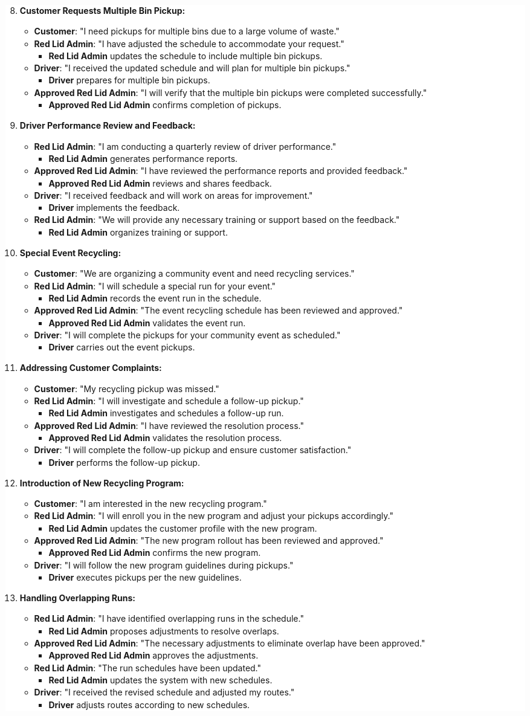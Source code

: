 8. **Customer Requests Multiple Bin Pickup:**
   - **Customer**: "I need pickups for multiple bins due to a large volume of waste."
   - **Red Lid Admin**: "I have adjusted the schedule to accommodate your request."
     - **Red Lid Admin** updates the schedule to include multiple bin pickups.
   - **Driver**: "I received the updated schedule and will plan for multiple bin pickups."
     - **Driver** prepares for multiple bin pickups.
   - **Approved Red Lid Admin**: "I will verify that the multiple bin pickups were completed successfully."
     - **Approved Red Lid Admin** confirms completion of pickups.

9. **Driver Performance Review and Feedback:**
   - **Red Lid Admin**: "I am conducting a quarterly review of driver performance."
     - **Red Lid Admin** generates performance reports.
   - **Approved Red Lid Admin**: "I have reviewed the performance reports and provided feedback."
     - **Approved Red Lid Admin** reviews and shares feedback.
   - **Driver**: "I received feedback and will work on areas for improvement."
     - **Driver** implements the feedback.
   - **Red Lid Admin**: "We will provide any necessary training or support based on the feedback."
     - **Red Lid Admin** organizes training or support.

10. **Special Event Recycling:**
    - **Customer**: "We are organizing a community event and need recycling services."
    - **Red Lid Admin**: "I will schedule a special run for your event."
      - **Red Lid Admin** records the event run in the schedule.
    - **Approved Red Lid Admin**: "The event recycling schedule has been reviewed and approved."
      - **Approved Red Lid Admin** validates the event run.
    - **Driver**: "I will complete the pickups for your community event as scheduled."
      - **Driver** carries out the event pickups.

11. **Addressing Customer Complaints:**
    - **Customer**: "My recycling pickup was missed."
    - **Red Lid Admin**: "I will investigate and schedule a follow-up pickup."
      - **Red Lid Admin** investigates and schedules a follow-up run.
    - **Approved Red Lid Admin**: "I have reviewed the resolution process."
      - **Approved Red Lid Admin** validates the resolution process.
    - **Driver**: "I will complete the follow-up pickup and ensure customer satisfaction."
      - **Driver** performs the follow-up pickup.

12. **Introduction of New Recycling Program:**
    - **Customer**: "I am interested in the new recycling program."
    - **Red Lid Admin**: "I will enroll you in the new program and adjust your pickups accordingly."
      - **Red Lid Admin** updates the customer profile with the new program.
    - **Approved Red Lid Admin**: "The new program rollout has been reviewed and approved."
      - **Approved Red Lid Admin** confirms the new program.
    - **Driver**: "I will follow the new program guidelines during pickups."
      - **Driver** executes pickups per the new guidelines.

13. **Handling Overlapping Runs:**
    - **Red Lid Admin**: "I have identified overlapping runs in the schedule."
      - **Red Lid Admin** proposes adjustments to resolve overlaps.
    - **Approved Red Lid Admin**: "The necessary adjustments to eliminate overlap have been approved."
      - **Approved Red Lid Admin** approves the adjustments.
    - **Red Lid Admin**: "The run schedules have been updated."
      - **Red Lid Admin** updates the system with new schedules.
    - **Driver**: "I received the revised schedule and adjusted my routes."
      - **Driver** adjusts routes according to new schedules.
